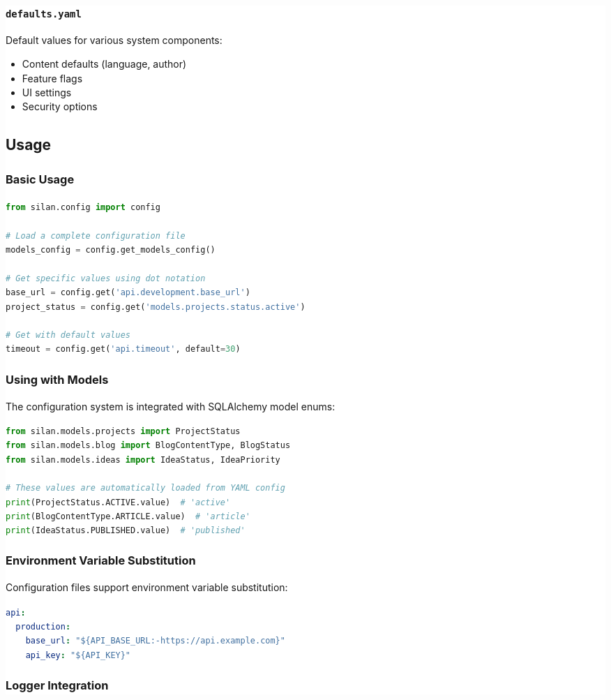 ### `defaults.yaml`
Default values for various system components:
- Content defaults (language, author)
- Feature flags
- UI settings
- Security options

## Usage

### Basic Usage

```python
from silan.config import config

# Load a complete configuration file
models_config = config.get_models_config()

# Get specific values using dot notation
base_url = config.get('api.development.base_url')
project_status = config.get('models.projects.status.active')

# Get with default values
timeout = config.get('api.timeout', default=30)
```

### Using with Models

The configuration system is integrated with SQLAlchemy model enums:

```python
from silan.models.projects import ProjectStatus
from silan.models.blog import BlogContentType, BlogStatus
from silan.models.ideas import IdeaStatus, IdeaPriority

# These values are automatically loaded from YAML config
print(ProjectStatus.ACTIVE.value)  # 'active'
print(BlogContentType.ARTICLE.value)  # 'article'
print(IdeaStatus.PUBLISHED.value)  # 'published'
```

### Environment Variable Substitution

Configuration files support environment variable substitution:

```yaml
api:
  production:
    base_url: "${API_BASE_URL:-https://api.example.com}"
    api_key: "${API_KEY}"
```

### Logger Integration
